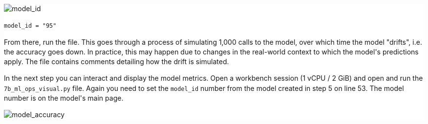 ![model_id](images/model_id.png)

`model_id = "95"`

From there, run the file. This goes through a process of simulating 1,000 calls
to the model, over which time the model "drifts", i.e. the accuracy goes down.
In practice, this may happen due to changes in the real-world context to which
the model's predictions apply. The file contains comments detailing how the
drift is simulated.

In the next step you can interact and display the model metrics. Open a workbench 
session (1 vCPU / 2 GiB) and open and run the `7b_ml_ops_visual.py` file. Again you 
need to set the `model_id` number from the model created in step 5 on line 53. 
The model number is on the model's main page.

![model_accuracy](images/model_accuracy.png)
